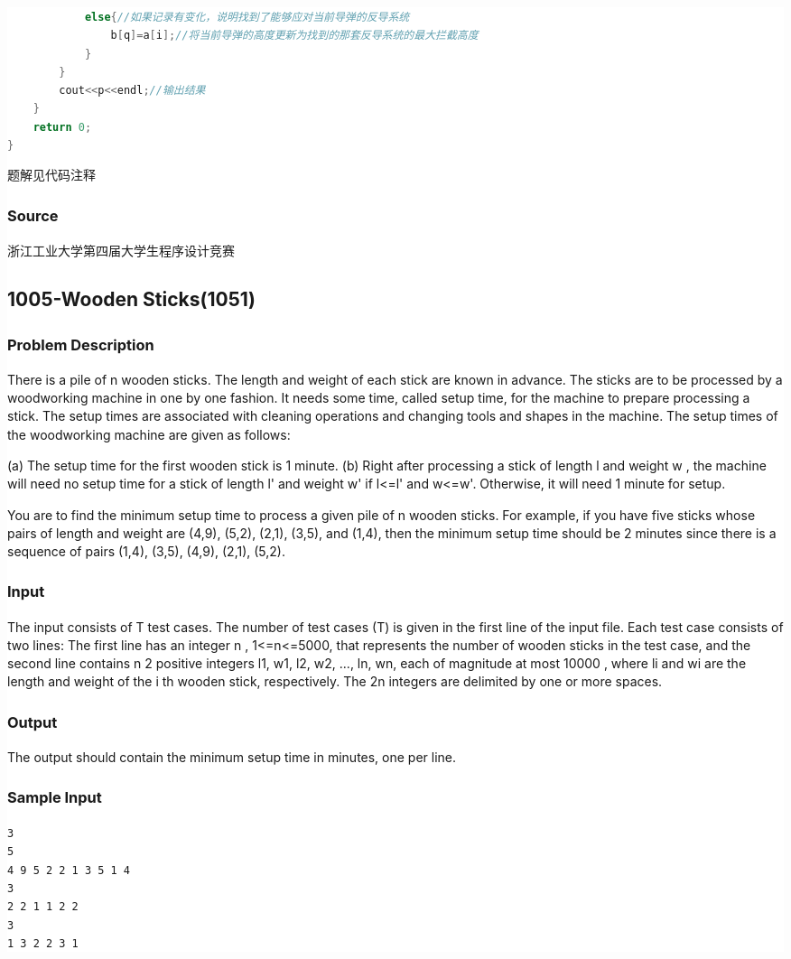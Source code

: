 ```c++
            else{//如果记录有变化，说明找到了能够应对当前导弹的反导系统
                b[q]=a[i];//将当前导弹的高度更新为找到的那套反导系统的最大拦截高度
            }
        }
        cout<<p<<endl;//输出结果
    }
    return 0;
}
```

题解见代码注释

### Source

浙江工业大学第四届大学生程序设计竞赛

## 1005-Wooden Sticks(1051)

### Problem Description

There is a pile of n wooden sticks. The length and weight of each stick are known in advance. The sticks are to be processed by a woodworking machine in one by one fashion. It needs some time, called setup time, for the machine to prepare processing a stick. The setup times are associated with cleaning operations and changing tools and shapes in the machine. The setup times of the woodworking machine are given as follows:

(a) The setup time for the first wooden stick is 1 minute.
(b) Right after processing a stick of length l and weight w , the machine will need no setup time for a stick of length l' and weight w' if l<=l' and w<=w'. Otherwise, it will need 1 minute for setup.

You are to find the minimum setup time to process a given pile of n wooden sticks. For example, if you have five sticks whose pairs of length and weight are (4,9), (5,2), (2,1), (3,5), and (1,4), then the minimum setup time should be 2 minutes since there is a sequence of pairs (1,4), (3,5), (4,9), (2,1), (5,2).

### Input

The input consists of T test cases. The number of test cases (T) is given in the first line of the input file. Each test case consists of two lines: The first line has an integer n , 1<=n<=5000, that represents the number of wooden sticks in the test case, and the second line contains n 2 positive integers l1, w1, l2, w2, ..., ln, wn, each of magnitude at most 10000 , where li and wi are the length and weight of the i th wooden stick, respectively. The 2n integers are delimited by one or more spaces.

### Output

The output should contain the minimum setup time in minutes, one per line.

### Sample Input

```
3 
5 
4 9 5 2 2 1 3 5 1 4 
3 
2 2 1 1 2 2 
3 
1 3 2 2 3 1
```
